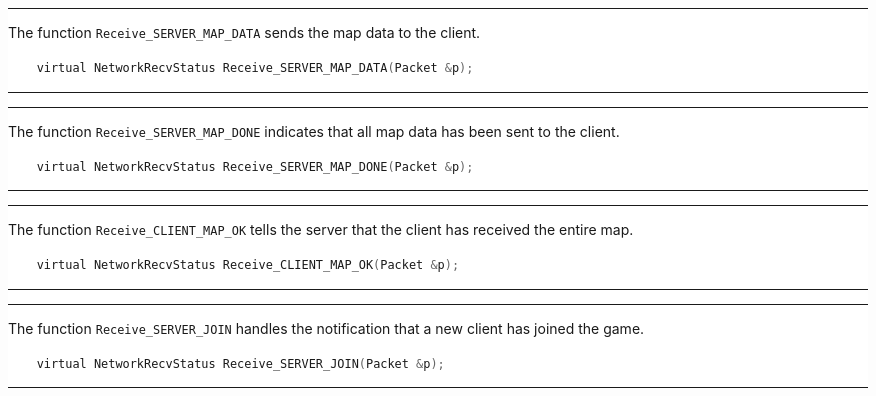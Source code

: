 
</SwmSnippet>

<SwmSnippet path="/src/network/core/tcp_game.h" line="278">

---

The function <SwmToken path="src/network/core/tcp_game.h" pos="278:5:5" line-data="	virtual NetworkRecvStatus Receive_SERVER_MAP_DATA(Packet &amp;p);">`Receive_SERVER_MAP_DATA`</SwmToken> sends the map data to the client.

```c
	virtual NetworkRecvStatus Receive_SERVER_MAP_DATA(Packet &p);
```

---

</SwmSnippet>

<SwmSnippet path="/src/network/core/tcp_game.h" line="284">

---

The function <SwmToken path="src/network/core/tcp_game.h" pos="284:5:5" line-data="	virtual NetworkRecvStatus Receive_SERVER_MAP_DONE(Packet &amp;p);">`Receive_SERVER_MAP_DONE`</SwmToken> indicates that all map data has been sent to the client.

```c
	virtual NetworkRecvStatus Receive_SERVER_MAP_DONE(Packet &p);
```

---

</SwmSnippet>

<SwmSnippet path="/src/network/core/tcp_game.h" line="290">

---

The function <SwmToken path="src/network/core/tcp_game.h" pos="290:5:5" line-data="	virtual NetworkRecvStatus Receive_CLIENT_MAP_OK(Packet &amp;p);">`Receive_CLIENT_MAP_OK`</SwmToken> tells the server that the client has received the entire map.

```c
	virtual NetworkRecvStatus Receive_CLIENT_MAP_OK(Packet &p);
```

---

</SwmSnippet>

<SwmSnippet path="/src/network/core/tcp_game.h" line="297">

---

The function <SwmToken path="src/network/core/tcp_game.h" pos="297:5:5" line-data="	virtual NetworkRecvStatus Receive_SERVER_JOIN(Packet &amp;p);">`Receive_SERVER_JOIN`</SwmToken> handles the notification that a new client has joined the game.

```c
	virtual NetworkRecvStatus Receive_SERVER_JOIN(Packet &p);
```

---